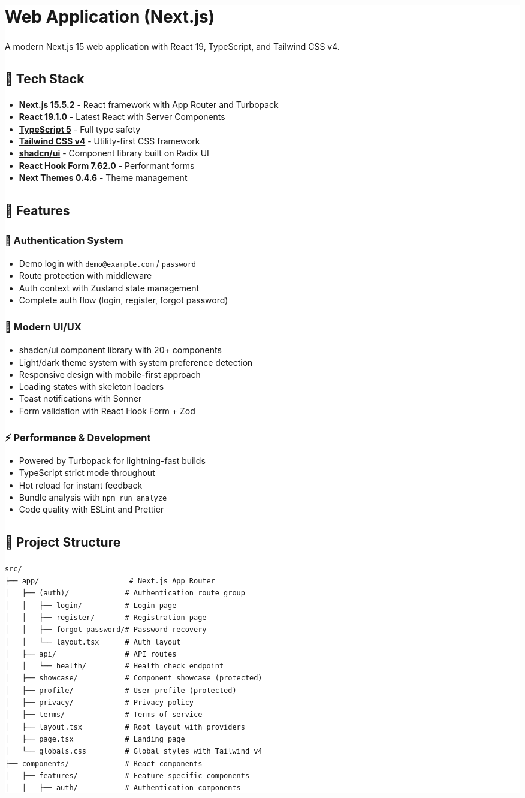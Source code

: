 # Web Application (Next.js)

A modern Next.js 15 web application with React 19, TypeScript, and Tailwind CSS v4.

## 🚀 Tech Stack

- **[Next.js 15.5.2](https://nextjs.org/)** - React framework with App Router and Turbopack
- **[React 19.1.0](https://react.dev/)** - Latest React with Server Components
- **[TypeScript 5](https://www.typescriptlang.org/)** - Full type safety
- **[Tailwind CSS v4](https://tailwindcss.com/)** - Utility-first CSS framework
- **[shadcn/ui](https://ui.shadcn.com/)** - Component library built on Radix UI
- **[React Hook Form 7.62.0](https://react-hook-form.com/)** - Performant forms
- **[Next Themes 0.4.6](https://github.com/pacocoursey/next-themes)** - Theme management

## 🎯 Features

### 🔐 Authentication System

- Demo login with `demo@example.com` / `password`
- Route protection with middleware
- Auth context with Zustand state management
- Complete auth flow (login, register, forgot password)

### 🎨 Modern UI/UX

- shadcn/ui component library with 20+ components
- Light/dark theme system with system preference detection
- Responsive design with mobile-first approach
- Loading states with skeleton loaders
- Toast notifications with Sonner
- Form validation with React Hook Form + Zod

### ⚡ Performance & Development

- Powered by Turbopack for lightning-fast builds
- TypeScript strict mode throughout
- Hot reload for instant feedback
- Bundle analysis with `npm run analyze`
- Code quality with ESLint and Prettier

## 📁 Project Structure

```
src/
├── app/                     # Next.js App Router
│   ├── (auth)/             # Authentication route group
│   │   ├── login/          # Login page
│   │   ├── register/       # Registration page
│   │   ├── forgot-password/# Password recovery
│   │   └── layout.tsx      # Auth layout
│   ├── api/                # API routes
│   │   └── health/         # Health check endpoint
│   ├── showcase/           # Component showcase (protected)
│   ├── profile/            # User profile (protected)
│   ├── privacy/            # Privacy policy
│   ├── terms/              # Terms of service
│   ├── layout.tsx          # Root layout with providers
│   ├── page.tsx            # Landing page
│   └── globals.css         # Global styles with Tailwind v4
├── components/             # React components
│   ├── features/           # Feature-specific components
│   │   ├── auth/           # Authentication components
```